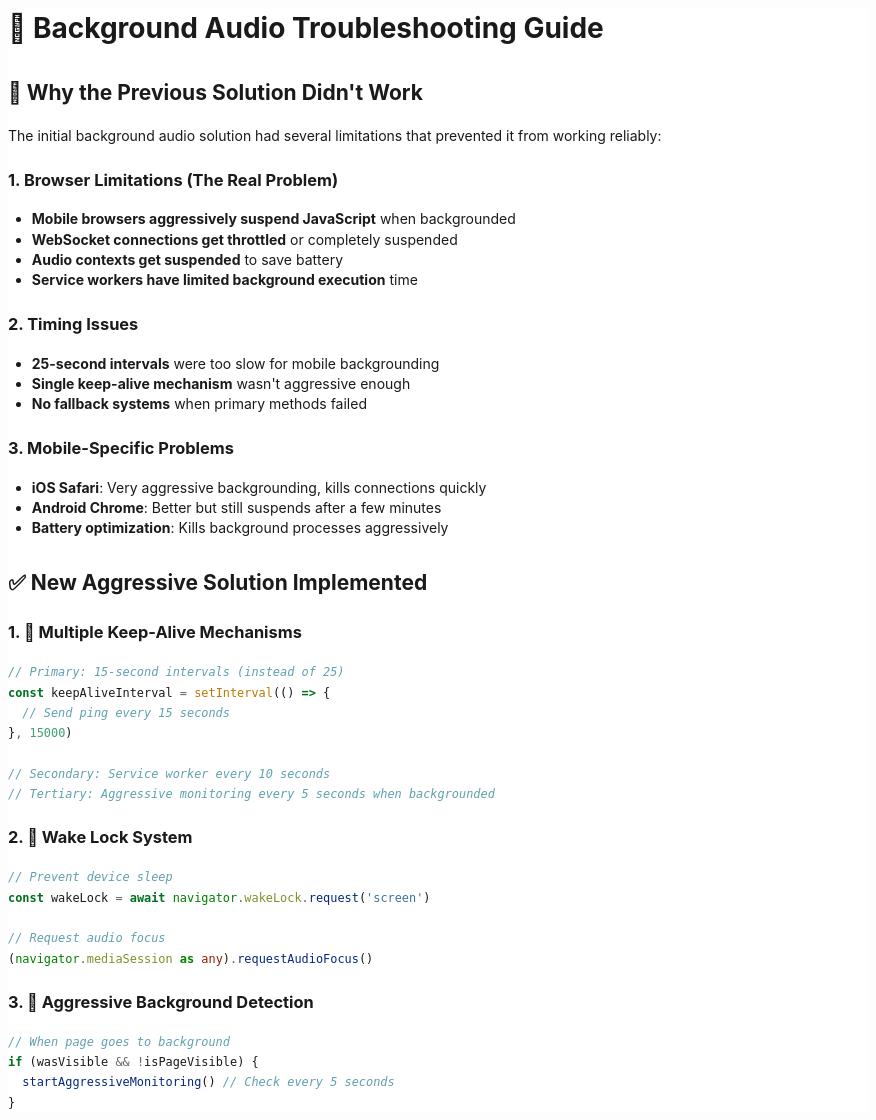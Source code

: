 # 🔧 **Background Audio Troubleshooting Guide**

## 🚨 **Why the Previous Solution Didn't Work**

The initial background audio solution had several limitations that prevented it from working reliably:

### **1. Browser Limitations (The Real Problem)**
- **Mobile browsers aggressively suspend JavaScript** when backgrounded
- **WebSocket connections get throttled** or completely suspended
- **Audio contexts get suspended** to save battery
- **Service workers have limited background execution** time

### **2. Timing Issues**
- **25-second intervals** were too slow for mobile backgrounding
- **Single keep-alive mechanism** wasn't aggressive enough
- **No fallback systems** when primary methods failed

### **3. Mobile-Specific Problems**
- **iOS Safari**: Very aggressive backgrounding, kills connections quickly
- **Android Chrome**: Better but still suspends after a few minutes
- **Battery optimization**: Kills background processes aggressively

## ✅ **New Aggressive Solution Implemented**

### **1. 🚀 Multiple Keep-Alive Mechanisms**
```typescript
// Primary: 15-second intervals (instead of 25)
const keepAliveInterval = setInterval(() => {
  // Send ping every 15 seconds
}, 15000)

// Secondary: Service worker every 10 seconds
// Tertiary: Aggressive monitoring every 5 seconds when backgrounded
```

### **2. 🔋 Wake Lock System**
```typescript
// Prevent device sleep
const wakeLock = await navigator.wakeLock.request('screen')

// Request audio focus
(navigator.mediaSession as any).requestAudioFocus()
```

### **3. 📱 Aggressive Background Detection**
```typescript
// When page goes to background
if (wasVisible && !isPageVisible) {
  startAggressiveMonitoring() // Check every 5 seconds
}
```
